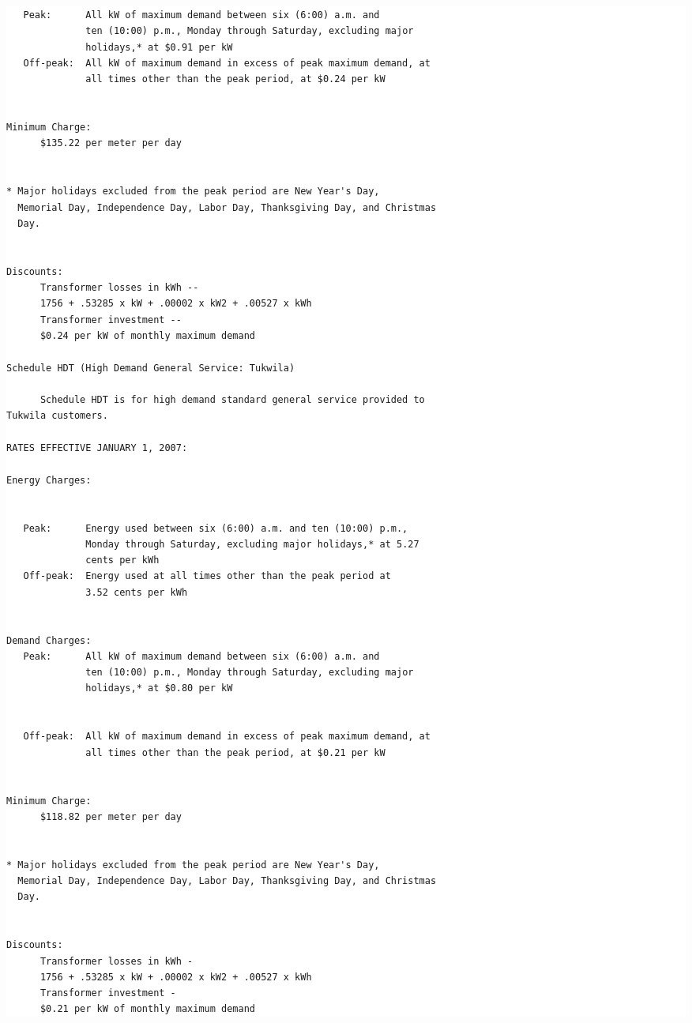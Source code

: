   
       Peak:      All kW of maximum demand between six (6:00) a.m. and  
                  ten (10:00) p.m., Monday through Saturday, excluding major  
                  holidays,* at $0.91 per kW  
       Off-peak:  All kW of maximum demand in excess of peak maximum demand, at  
                  all times other than the peak period, at $0.24 per kW  
  
  
    Minimum Charge:  
          $135.22 per meter per day  
  
  
    * Major holidays excluded from the peak period are New Year's Day,  
      Memorial Day, Independence Day, Labor Day, Thanksgiving Day, and Christmas  
      Day.  
  
  
    Discounts:  
          Transformer losses in kWh --  
          1756 + .53285 x kW + .00002 x kW2 + .00527 x kWh  
          Transformer investment --  
          $0.24 per kW of monthly maximum demand  
  
    Schedule HDT (High Demand General Service: Tukwila)  
  
          Schedule HDT is for high demand standard general service provided to  
    Tukwila customers.  
  
    RATES EFFECTIVE JANUARY 1, 2007:  
  
    Energy Charges:  
  
  
       Peak:      Energy used between six (6:00) a.m. and ten (10:00) p.m.,  
                  Monday through Saturday, excluding major holidays,* at 5.27  
                  cents per kWh  
       Off-peak:  Energy used at all times other than the peak period at  
                  3.52 cents per kWh  
  
  
    Demand Charges:  
       Peak:      All kW of maximum demand between six (6:00) a.m. and  
                  ten (10:00) p.m., Monday through Saturday, excluding major  
                  holidays,* at $0.80 per kW  
  
  
       Off-peak:  All kW of maximum demand in excess of peak maximum demand, at  
                  all times other than the peak period, at $0.21 per kW  
  
  
    Minimum Charge:  
          $118.82 per meter per day  
  
  
    * Major holidays excluded from the peak period are New Year's Day,  
      Memorial Day, Independence Day, Labor Day, Thanksgiving Day, and Christmas  
      Day.  
  
  
    Discounts:  
          Transformer losses in kWh -  
          1756 + .53285 x kW + .00002 x kW2 + .00527 x kWh  
          Transformer investment -  
          $0.21 per kW of monthly maximum demand  
  
